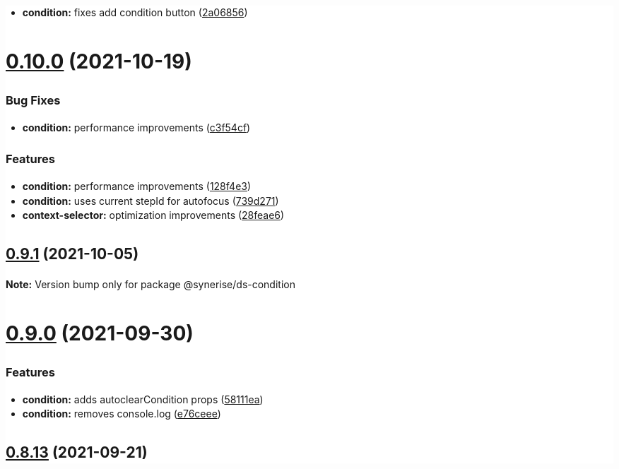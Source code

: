 * **condition:** fixes add condition button ([2a06856](https://github.com/Synerise/synerise-design/commit/2a06856cf8759db1459467f95fcd4dd12af53e1c))





# [0.10.0](https://github.com/Synerise/synerise-design/compare/@synerise/ds-condition@0.9.1...@synerise/ds-condition@0.10.0) (2021-10-19)


### Bug Fixes

* **condition:** performance improvements ([c3f54cf](https://github.com/Synerise/synerise-design/commit/c3f54cffcf2cfcb58da8686b88800fffed5e26ce))


### Features

* **condition:** performance improvements ([128f4e3](https://github.com/Synerise/synerise-design/commit/128f4e3f608fe8b7d3429ca73da3a338285f9e7f))
* **condition:** uses current stepId for autofocus ([739d271](https://github.com/Synerise/synerise-design/commit/739d271b616c779c8877574ad239416a0739c621))
* **context-selector:** optimization improvements ([28feae6](https://github.com/Synerise/synerise-design/commit/28feae6ebc0e07c37c6c83f5197e80ea7c59347f))





## [0.9.1](https://github.com/Synerise/synerise-design/compare/@synerise/ds-condition@0.9.0...@synerise/ds-condition@0.9.1) (2021-10-05)

**Note:** Version bump only for package @synerise/ds-condition





# [0.9.0](https://github.com/Synerise/synerise-design/compare/@synerise/ds-condition@0.8.13...@synerise/ds-condition@0.9.0) (2021-09-30)


### Features

* **condition:** adds autoclearCondition props ([58111ea](https://github.com/Synerise/synerise-design/commit/58111ea895ad4b77eafc82257d263820f7b3cf39))
* **condition:** removes console.log ([e76ceee](https://github.com/Synerise/synerise-design/commit/e76ceee6977c33581e47654ea1aac18bd25cbc46))





## [0.8.13](https://github.com/Synerise/synerise-design/compare/@synerise/ds-condition@0.8.12...@synerise/ds-condition@0.8.13) (2021-09-21)

